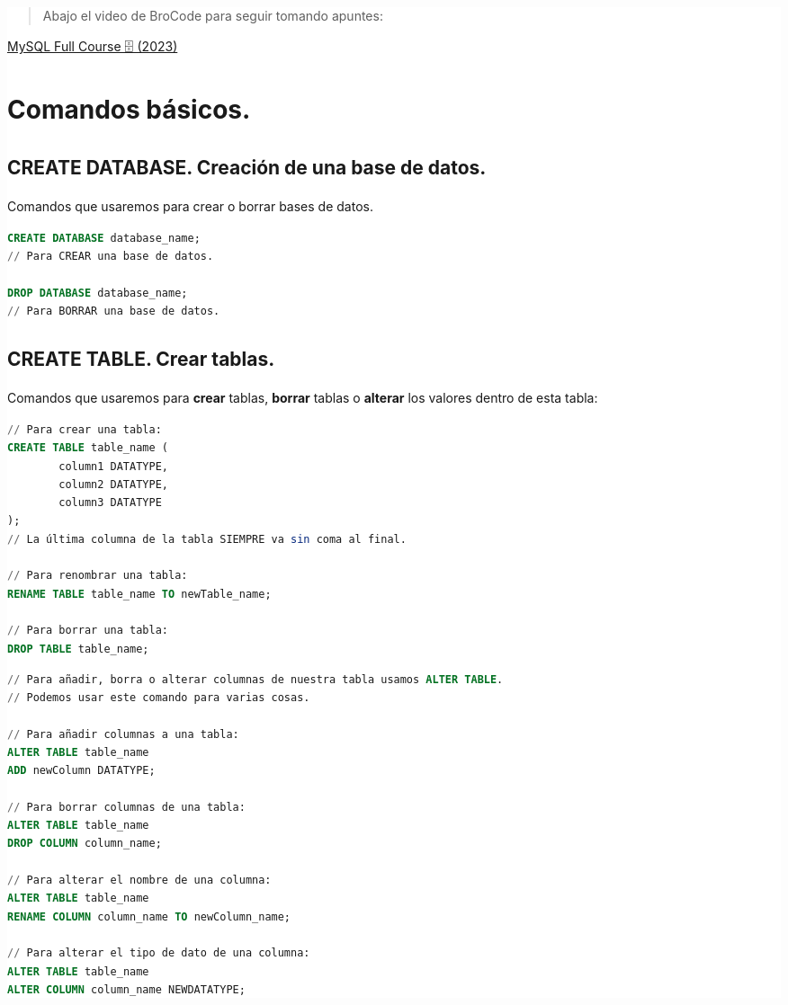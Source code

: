
> Abajo el video de BroCode para seguir tomando apuntes:

[MySQL Full Course 🗄️ (2023)](https://www.youtube.com/watch?v=5OdVJbNCSso&ab_channel=BroCode)

# Comandos básicos.

## CREATE DATABASE. Creación de una base de datos.

Comandos que usaremos para crear o borrar bases de datos.

```sql
CREATE DATABASE database_name;
// Para CREAR una base de datos.

DROP DATABASE database_name;
// Para BORRAR una base de datos.
```

## CREATE TABLE. Crear tablas.

Comandos que usaremos para **crear** tablas, **borrar** tablas o ****************alterar**************** los valores dentro de esta tabla:

```sql
// Para crear una tabla:
CREATE TABLE table_name (
		column1 DATATYPE,
		column2 DATATYPE,
		column3 DATATYPE
);
// La última columna de la tabla SIEMPRE va sin coma al final.

// Para renombrar una tabla:
RENAME TABLE table_name TO newTable_name;

// Para borrar una tabla:
DROP TABLE table_name;
```

```sql
// Para añadir, borra o alterar columnas de nuestra tabla usamos ALTER TABLE.
// Podemos usar este comando para varias cosas.

// Para añadir columnas a una tabla:
ALTER TABLE table_name
ADD newColumn DATATYPE;

// Para borrar columnas de una tabla:
ALTER TABLE table_name
DROP COLUMN column_name;

// Para alterar el nombre de una columna:
ALTER TABLE table_name
RENAME COLUMN column_name TO newColumn_name;

// Para alterar el tipo de dato de una columna:
ALTER TABLE table_name
ALTER COLUMN column_name NEWDATATYPE;
```
